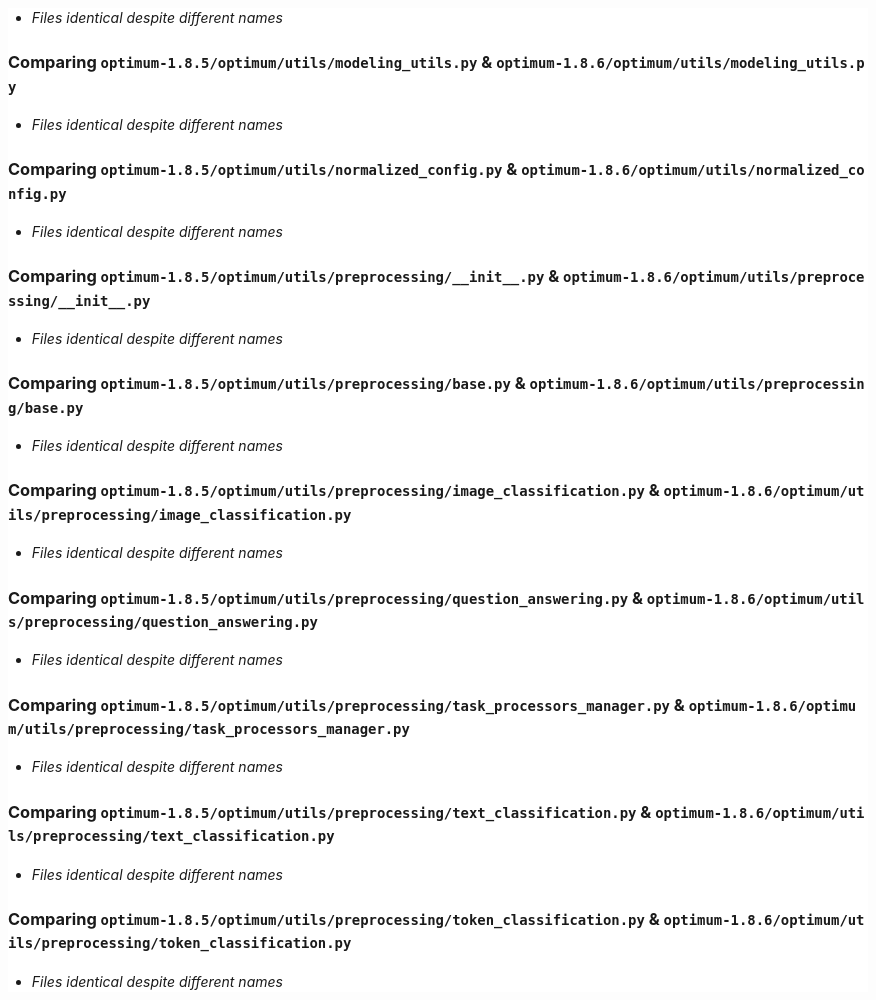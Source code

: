  * *Files identical despite different names*

### Comparing `optimum-1.8.5/optimum/utils/modeling_utils.py` & `optimum-1.8.6/optimum/utils/modeling_utils.py`

 * *Files identical despite different names*

### Comparing `optimum-1.8.5/optimum/utils/normalized_config.py` & `optimum-1.8.6/optimum/utils/normalized_config.py`

 * *Files identical despite different names*

### Comparing `optimum-1.8.5/optimum/utils/preprocessing/__init__.py` & `optimum-1.8.6/optimum/utils/preprocessing/__init__.py`

 * *Files identical despite different names*

### Comparing `optimum-1.8.5/optimum/utils/preprocessing/base.py` & `optimum-1.8.6/optimum/utils/preprocessing/base.py`

 * *Files identical despite different names*

### Comparing `optimum-1.8.5/optimum/utils/preprocessing/image_classification.py` & `optimum-1.8.6/optimum/utils/preprocessing/image_classification.py`

 * *Files identical despite different names*

### Comparing `optimum-1.8.5/optimum/utils/preprocessing/question_answering.py` & `optimum-1.8.6/optimum/utils/preprocessing/question_answering.py`

 * *Files identical despite different names*

### Comparing `optimum-1.8.5/optimum/utils/preprocessing/task_processors_manager.py` & `optimum-1.8.6/optimum/utils/preprocessing/task_processors_manager.py`

 * *Files identical despite different names*

### Comparing `optimum-1.8.5/optimum/utils/preprocessing/text_classification.py` & `optimum-1.8.6/optimum/utils/preprocessing/text_classification.py`

 * *Files identical despite different names*

### Comparing `optimum-1.8.5/optimum/utils/preprocessing/token_classification.py` & `optimum-1.8.6/optimum/utils/preprocessing/token_classification.py`

 * *Files identical despite different names*
